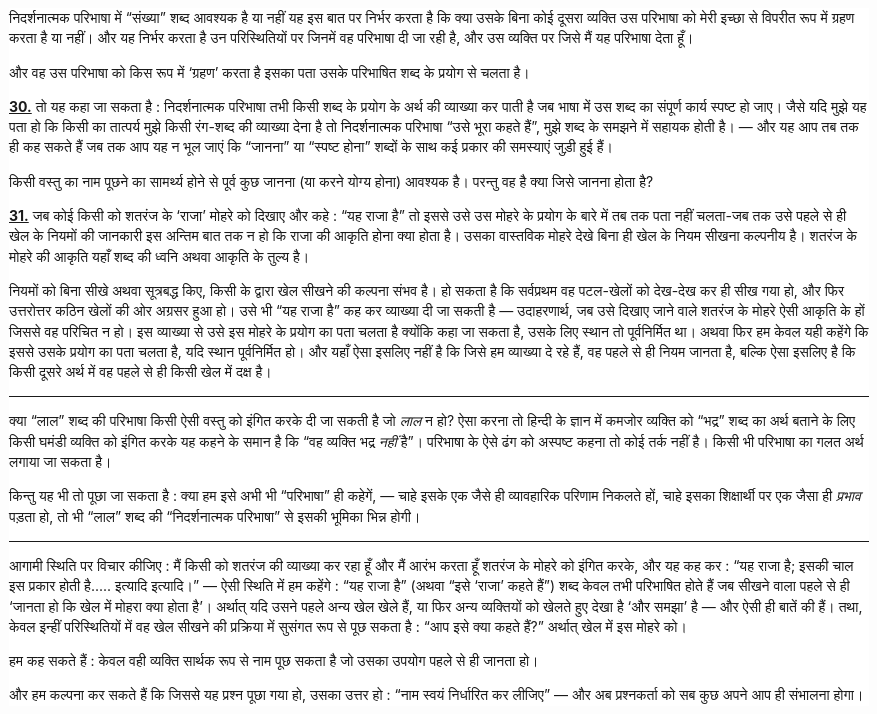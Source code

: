 निदर्शनात्मक परिभाषा में “संख्या” शब्द आवश्यक है या नहीं यह इस बात पर निर्भर करता है कि क्या उसके बिना कोई दूसरा व्यक्ति उस परिभाषा को मेरी इच्छा से विपरीत रूप में ग्रहण करता है या नहीं। और यह निर्भर करता है उन परिस्थितियों पर जिनमें वह परिभाषा दी जा रही है, और उस व्यक्ति पर जिसे मैं यह परिभाषा देता हूँ।

और वह उस परिभाषा को किस रूप में ‘ग्रहण’ करता है इसका पता उसके परिभाषित शब्द के प्रयोग से चलता है।

**[30.](https://www.wittgensteinproject.org/w/index.php/Philosophische_Untersuchungen#30)** तो यह कहा जा सकता है : निदर्शनात्मक परिभाषा तभी किसी शब्द के प्रयोग के अर्थ की व्याख्या कर पाती है जब भाषा में उस शब्द का संपूर्ण कार्य स्पष्ट हो जाए। जैसे यदि मुझे यह पता हो कि किसी का तात्पर्य मुझे किसी रंग-शब्द की व्याख्या देना है तो निदर्शनात्मक परिभाषा “उसे भूरा कहते हैं”, मुझे शब्द के समझने में सहायक होती है। — और यह आप तब तक ही कह सकते हैं जब तक आप यह न भूल जाएं कि “जानना” या “स्पष्ट होना” शब्दों के साथ कई प्रकार की समस्याएं जुड़ी हुई हैं।

किसी वस्तु का नाम पूछने का सामर्थ्य होने से पूर्व कुछ जानना (या करने योग्य होना) आवश्यक है। परन्तु वह है क्या जिसे जानना होता है?

**[31.](https://www.wittgensteinproject.org/w/index.php/Philosophische_Untersuchungen#31)** जब कोई किसी को शतरंज के ‘राजा’ मोहरे को दिखाए और कहे : “यह राजा है” तो इससे उसे उस मोहरे के प्रयोग के बारे में तब तक पता नहीं चलता-जब तक उसे पहले से ही खेल के नियमों की जानकारी इस अन्तिम बात तक न हो कि राजा की आकृति होना क्या होता है। उसका वास्तविक मोहरे देखे बिना ही खेल के नियम सीखना कल्पनीय है। शतरंज के मोहरे की आकृति यहाँ शब्द की ध्वनि अथवा आकृति के तुल्य है।

नियमों को बिना सीखे अथवा सूत्रबद्ध किए, किसी के द्वारा खेल सीखने की कल्पना संभव है। हो सकता है कि सर्वप्रथम वह पटल-खेलों को देख-देख कर ही सीख गया हो, और फिर उत्तरोत्तर कठिन खेलों की ओर अग्रसर हुआ हो। उसे भी “यह राजा है” कह कर व्याख्या दी जा सकती है — उदाहरणार्थ, जब उसे दिखाए जाने वाले शतरंज के मोहरे ऐसी आकृति के हों जिससे वह परिचित न हो। इस व्याख्या से उसे इस मोहरे के प्रयोग का पता चलता है क्योंकि कहा जा सकता है, उसके लिए स्थान तो पूर्वनिर्मित था। अथवा फिर हम केवल यही कहेंगे कि इससे उसके प्रयोग का पता चलता है, यदि स्थान पूर्वनिर्मित हो। और यहाँ ऐसा इसलिए नहीं है कि जिसे हम व्याख्या दे रहे हैं, वह पहले से ही नियम जानता है, बल्कि ऐसा इसलिए है कि किसी दूसरे अर्थ में वह पहले से ही किसी खेल में दक्ष है।

---

क्या “लाल” शब्द की परिभाषा किसी ऐसी वस्तु को इंगित करके दी जा सकती है जो *लाल* न हो? ऐसा करना तो हिन्दी के ज्ञान में कमजोर व्यक्ति को “भद्र” शब्द का अर्थ बताने के लिए किसी घमंडी व्यक्ति को इंगित करके यह कहने के समान है कि “वह व्यक्ति भद्र *नहीं* है”। परिभाषा के ऐसे ढंग को अस्पष्ट कहना तो कोई तर्क नहीं है। किसी भी परिभाषा का गलत अर्थ लगाया जा सकता है।

किन्तु यह भी तो पूछा जा सकता है : क्या हम इसे अभी भी “परिभाषा” ही कहेगें, — चाहे इसके एक जैसे ही व्यावहारिक परिणाम निकलते हों, चाहे इसका शिक्षार्थी पर एक जैसा ही *प्रभाव* पड़ता हो, तो भी “लाल” शब्द की “निदर्शनात्मक परिभाषा” से इसकी भूमिका भिन्न होगी।

---

आगामी स्थिति पर विचार कीजिए : मैं किसी को शतरंज की व्याख्या कर रहा हूँ और मैं आरंभ करता हूँ शतरंज के मोहरे को इंगित करके, और यह कह कर : “यह राजा है; इसकी चाल इस प्रकार होती है..... इत्यादि इत्यादि।” — ऐसी स्थिति में हम कहेंगे : “यह राजा है” (अथवा “इसे ‘राजा’ कहते हैं”) शब्द केवल तभी परिभाषित होते हैं जब सीखने वाला पहले से ही ‘जानता हो कि खेल में मोहरा क्या होता है’। अर्थात् यदि उसने पहले अन्य खेल खेले हैं, या फिर अन्य व्यक्तियों को खेलते हुए देखा है ‘और समझा’ है — और ऐसी ही बातें की हैं। तथा, केवल इन्हीं परिस्थितियों में वह खेल सीखने की प्रक्रिया में सुसंगत रूप से पूछ सकता है : “आप इसे क्या कहते हैं?” अर्थात् खेल में इस मोहरे को।

हम कह सकते हैं : केवल वही व्यक्ति सार्थक रूप से नाम पूछ सकता है जो उसका उपयोग पहले से ही जानता हो।

और हम कल्पना कर सकते हैं कि जिससे यह प्रश्न पूछा गया हो, उसका उत्तर हो : “नाम स्वयं निर्धारित कर लीजिए” — और अब प्रश्नकर्ता को सब कुछ अपने आप ही संभालना होगा।
